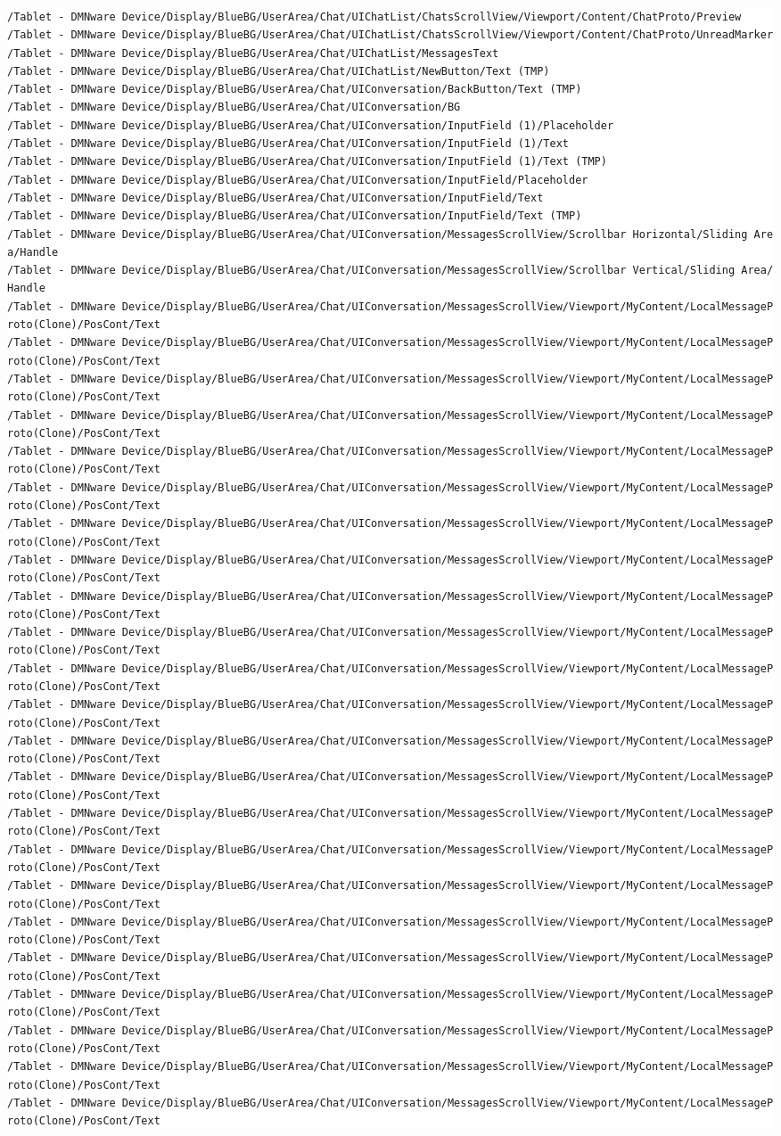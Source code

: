     /Tablet - DMNware Device/Display/BlueBG/UserArea/Chat/UIChatList/ChatsScrollView/Viewport/Content/ChatProto/Preview
    /Tablet - DMNware Device/Display/BlueBG/UserArea/Chat/UIChatList/ChatsScrollView/Viewport/Content/ChatProto/UnreadMarker
    /Tablet - DMNware Device/Display/BlueBG/UserArea/Chat/UIChatList/MessagesText
    /Tablet - DMNware Device/Display/BlueBG/UserArea/Chat/UIChatList/NewButton/Text (TMP)
    /Tablet - DMNware Device/Display/BlueBG/UserArea/Chat/UIConversation/BackButton/Text (TMP)
    /Tablet - DMNware Device/Display/BlueBG/UserArea/Chat/UIConversation/BG
    /Tablet - DMNware Device/Display/BlueBG/UserArea/Chat/UIConversation/InputField (1)/Placeholder
    /Tablet - DMNware Device/Display/BlueBG/UserArea/Chat/UIConversation/InputField (1)/Text
    /Tablet - DMNware Device/Display/BlueBG/UserArea/Chat/UIConversation/InputField (1)/Text (TMP)
    /Tablet - DMNware Device/Display/BlueBG/UserArea/Chat/UIConversation/InputField/Placeholder
    /Tablet - DMNware Device/Display/BlueBG/UserArea/Chat/UIConversation/InputField/Text
    /Tablet - DMNware Device/Display/BlueBG/UserArea/Chat/UIConversation/InputField/Text (TMP)
    /Tablet - DMNware Device/Display/BlueBG/UserArea/Chat/UIConversation/MessagesScrollView/Scrollbar Horizontal/Sliding Area/Handle
    /Tablet - DMNware Device/Display/BlueBG/UserArea/Chat/UIConversation/MessagesScrollView/Scrollbar Vertical/Sliding Area/Handle
    /Tablet - DMNware Device/Display/BlueBG/UserArea/Chat/UIConversation/MessagesScrollView/Viewport/MyContent/LocalMessageProto(Clone)/PosCont/Text
    /Tablet - DMNware Device/Display/BlueBG/UserArea/Chat/UIConversation/MessagesScrollView/Viewport/MyContent/LocalMessageProto(Clone)/PosCont/Text
    /Tablet - DMNware Device/Display/BlueBG/UserArea/Chat/UIConversation/MessagesScrollView/Viewport/MyContent/LocalMessageProto(Clone)/PosCont/Text
    /Tablet - DMNware Device/Display/BlueBG/UserArea/Chat/UIConversation/MessagesScrollView/Viewport/MyContent/LocalMessageProto(Clone)/PosCont/Text
    /Tablet - DMNware Device/Display/BlueBG/UserArea/Chat/UIConversation/MessagesScrollView/Viewport/MyContent/LocalMessageProto(Clone)/PosCont/Text
    /Tablet - DMNware Device/Display/BlueBG/UserArea/Chat/UIConversation/MessagesScrollView/Viewport/MyContent/LocalMessageProto(Clone)/PosCont/Text
    /Tablet - DMNware Device/Display/BlueBG/UserArea/Chat/UIConversation/MessagesScrollView/Viewport/MyContent/LocalMessageProto(Clone)/PosCont/Text
    /Tablet - DMNware Device/Display/BlueBG/UserArea/Chat/UIConversation/MessagesScrollView/Viewport/MyContent/LocalMessageProto(Clone)/PosCont/Text
    /Tablet - DMNware Device/Display/BlueBG/UserArea/Chat/UIConversation/MessagesScrollView/Viewport/MyContent/LocalMessageProto(Clone)/PosCont/Text
    /Tablet - DMNware Device/Display/BlueBG/UserArea/Chat/UIConversation/MessagesScrollView/Viewport/MyContent/LocalMessageProto(Clone)/PosCont/Text
    /Tablet - DMNware Device/Display/BlueBG/UserArea/Chat/UIConversation/MessagesScrollView/Viewport/MyContent/LocalMessageProto(Clone)/PosCont/Text
    /Tablet - DMNware Device/Display/BlueBG/UserArea/Chat/UIConversation/MessagesScrollView/Viewport/MyContent/LocalMessageProto(Clone)/PosCont/Text
    /Tablet - DMNware Device/Display/BlueBG/UserArea/Chat/UIConversation/MessagesScrollView/Viewport/MyContent/LocalMessageProto(Clone)/PosCont/Text
    /Tablet - DMNware Device/Display/BlueBG/UserArea/Chat/UIConversation/MessagesScrollView/Viewport/MyContent/LocalMessageProto(Clone)/PosCont/Text
    /Tablet - DMNware Device/Display/BlueBG/UserArea/Chat/UIConversation/MessagesScrollView/Viewport/MyContent/LocalMessageProto(Clone)/PosCont/Text
    /Tablet - DMNware Device/Display/BlueBG/UserArea/Chat/UIConversation/MessagesScrollView/Viewport/MyContent/LocalMessageProto(Clone)/PosCont/Text
    /Tablet - DMNware Device/Display/BlueBG/UserArea/Chat/UIConversation/MessagesScrollView/Viewport/MyContent/LocalMessageProto(Clone)/PosCont/Text
    /Tablet - DMNware Device/Display/BlueBG/UserArea/Chat/UIConversation/MessagesScrollView/Viewport/MyContent/LocalMessageProto(Clone)/PosCont/Text
    /Tablet - DMNware Device/Display/BlueBG/UserArea/Chat/UIConversation/MessagesScrollView/Viewport/MyContent/LocalMessageProto(Clone)/PosCont/Text
    /Tablet - DMNware Device/Display/BlueBG/UserArea/Chat/UIConversation/MessagesScrollView/Viewport/MyContent/LocalMessageProto(Clone)/PosCont/Text
    /Tablet - DMNware Device/Display/BlueBG/UserArea/Chat/UIConversation/MessagesScrollView/Viewport/MyContent/LocalMessageProto(Clone)/PosCont/Text
    /Tablet - DMNware Device/Display/BlueBG/UserArea/Chat/UIConversation/MessagesScrollView/Viewport/MyContent/LocalMessageProto(Clone)/PosCont/Text
    /Tablet - DMNware Device/Display/BlueBG/UserArea/Chat/UIConversation/MessagesScrollView/Viewport/MyContent/LocalMessageProto(Clone)/PosCont/Text